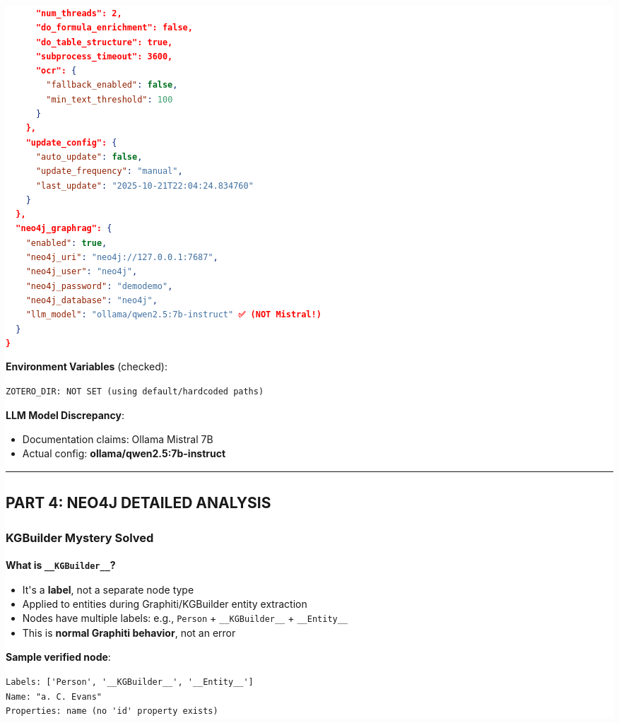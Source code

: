```json
      "num_threads": 2,
      "do_formula_enrichment": false,
      "do_table_structure": true,
      "subprocess_timeout": 3600,
      "ocr": {
        "fallback_enabled": false,
        "min_text_threshold": 100
      }
    },
    "update_config": {
      "auto_update": false,
      "update_frequency": "manual",
      "last_update": "2025-10-21T22:04:24.834760"
    }
  },
  "neo4j_graphrag": {
    "enabled": true,
    "neo4j_uri": "neo4j://127.0.0.1:7687",
    "neo4j_user": "neo4j",
    "neo4j_password": "demodemo",
    "neo4j_database": "neo4j",
    "llm_model": "ollama/qwen2.5:7b-instruct" ✅ (NOT Mistral!)
  }
}
```

**Environment Variables** (checked):
```
ZOTERO_DIR: NOT SET (using default/hardcoded paths)
```

**LLM Model Discrepancy**:
- Documentation claims: Ollama Mistral 7B
- Actual config: **ollama/qwen2.5:7b-instruct**

---

## PART 4: NEO4J DETAILED ANALYSIS

### __KGBuilder__ Mystery Solved

**What is `__KGBuilder__`?**
- It's a **label**, not a separate node type
- Applied to entities during Graphiti/KGBuilder entity extraction
- Nodes have multiple labels: e.g., `Person` + `__KGBuilder__` + `__Entity__`
- This is **normal Graphiti behavior**, not an error

**Sample verified node**:
```
Labels: ['Person', '__KGBuilder__', '__Entity__']
Name: "a. C. Evans"
Properties: name (no 'id' property exists)
```
